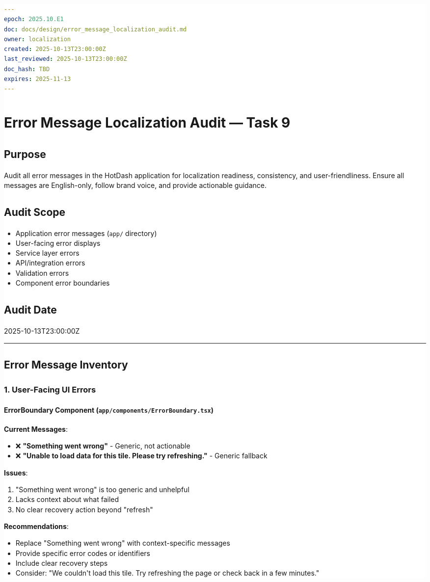 ```yaml
---
epoch: 2025.10.E1
doc: docs/design/error_message_localization_audit.md
owner: localization
created: 2025-10-13T23:00:00Z
last_reviewed: 2025-10-13T23:00:00Z
doc_hash: TBD
expires: 2025-11-13
---
```

# Error Message Localization Audit — Task 9

## Purpose
Audit all error messages in the HotDash application for localization readiness, consistency, and user-friendliness. Ensure all messages are English-only, follow brand voice, and provide actionable guidance.

## Audit Scope
- Application error messages (`app/` directory)
- User-facing error displays
- Service layer errors
- API/integration errors
- Validation errors
- Component error boundaries

## Audit Date
2025-10-13T23:00:00Z

---

## Error Message Inventory

### 1. User-Facing UI Errors

#### ErrorBoundary Component (`app/components/ErrorBoundary.tsx`)
**Current Messages**:
- ❌ **"Something went wrong"** - Generic, not actionable
- ❌ **"Unable to load data for this tile. Please try refreshing."** - Generic fallback

**Issues**:
1. "Something went wrong" is too generic and unhelpful
2. Lacks context about what failed
3. No clear recovery action beyond "refresh"

**Recommendations**:
- Replace "Something went wrong" with context-specific messages
- Provide specific error codes or identifiers
- Include clear recovery steps
- Consider: "We couldn't load this tile. Try refreshing the page or check back in a few minutes."
